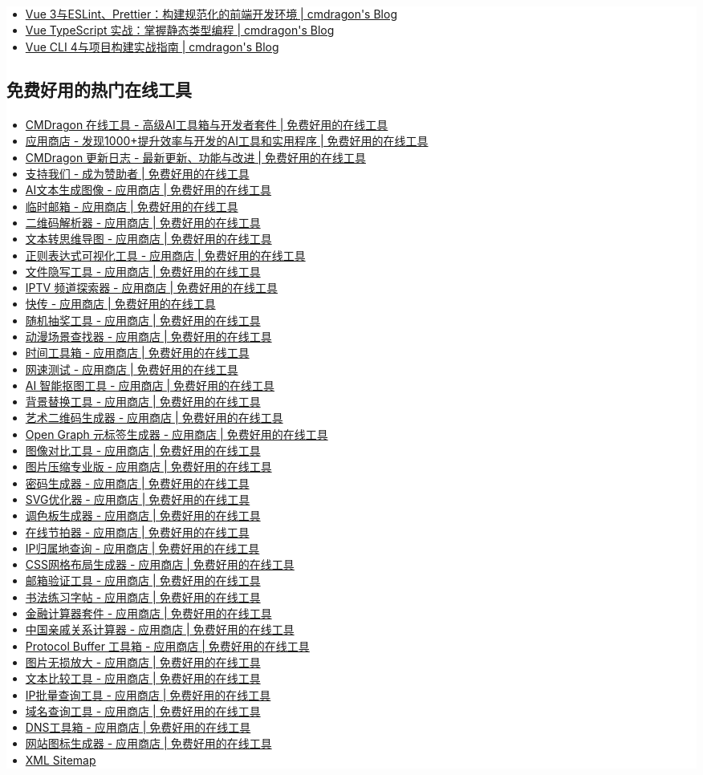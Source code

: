 - [Vue 3与ESLint、Prettier：构建规范化的前端开发环境 | cmdragon's Blog](https://www.cmdragon.cn/2024-06-10/front_end/vue%203%E4%B8%8Eeslint%E3%80%81prettier%EF%BC%9A%E6%9E%84%E5%BB%BA%E8%A7%84%E8%8C%83%E5%8C%96%E7%9A%84%E5%89%8D%E7%AB%AF%E5%BC%80%E5%8F%91%E7%8E%AF%E5%A2%83/)
- [Vue TypeScript 实战：掌握静态类型编程 | cmdragon's Blog](https://www.cmdragon.cn/2024-06-09/front_end/vue%20typescript%20%E5%AE%9E%E6%88%98%EF%BC%9A%E6%8E%8C%E6%8F%A1%E9%9D%99%E6%80%81%E7%B1%BB%E5%9E%8B%E7%BC%96%E7%A8%8B/)
- [Vue CLI 4与项目构建实战指南 | cmdragon's Blog](https://www.cmdragon.cn/2024-06-08/front_end/vue%20cli%204%E4%B8%8E%E9%A1%B9%E7%9B%AE%E6%9E%84%E5%BB%BA%E5%AE%9E%E6%88%98%E6%8C%87%E5%8D%97/)

## 免费好用的热门在线工具

- [CMDragon 在线工具 - 高级AI工具箱与开发者套件 | 免费好用的在线工具](https://tools.cmdragon.cn/zh)
- [应用商店 - 发现1000+提升效率与开发的AI工具和实用程序 | 免费好用的在线工具](https://tools.cmdragon.cn/zh/apps?category=trending)
- [CMDragon 更新日志 - 最新更新、功能与改进 | 免费好用的在线工具](https://tools.cmdragon.cn/zh/changelog)
- [支持我们 - 成为赞助者 | 免费好用的在线工具](https://tools.cmdragon.cn/zh/sponsor)
- [AI文本生成图像 - 应用商店 | 免费好用的在线工具](https://tools.cmdragon.cn/zh/apps/text-to-image-ai)
- [临时邮箱 - 应用商店 | 免费好用的在线工具](https://tools.cmdragon.cn/zh/apps/temp-email)
- [二维码解析器 - 应用商店 | 免费好用的在线工具](https://tools.cmdragon.cn/zh/apps/qrcode-parser)
- [文本转思维导图 - 应用商店 | 免费好用的在线工具](https://tools.cmdragon.cn/zh/apps/text-to-mindmap)
- [正则表达式可视化工具 - 应用商店 | 免费好用的在线工具](https://tools.cmdragon.cn/zh/apps/regex-visualizer)
- [文件隐写工具 - 应用商店 | 免费好用的在线工具](https://tools.cmdragon.cn/zh/apps/steganography-tool)
- [IPTV 频道探索器 - 应用商店 | 免费好用的在线工具](https://tools.cmdragon.cn/zh/apps/iptv-explorer)
- [快传 - 应用商店 | 免费好用的在线工具](https://tools.cmdragon.cn/zh/apps/snapdrop)
- [随机抽奖工具 - 应用商店 | 免费好用的在线工具](https://tools.cmdragon.cn/zh/apps/lucky-draw)
- [动漫场景查找器 - 应用商店 | 免费好用的在线工具](https://tools.cmdragon.cn/zh/apps/anime-scene-finder)
- [时间工具箱 - 应用商店 | 免费好用的在线工具](https://tools.cmdragon.cn/zh/apps/time-toolkit)
- [网速测试 - 应用商店 | 免费好用的在线工具](https://tools.cmdragon.cn/zh/apps/speed-test)
- [AI 智能抠图工具 - 应用商店 | 免费好用的在线工具](https://tools.cmdragon.cn/zh/apps/background-remover)
- [背景替换工具 - 应用商店 | 免费好用的在线工具](https://tools.cmdragon.cn/zh/apps/background-replacer)
- [艺术二维码生成器 - 应用商店 | 免费好用的在线工具](https://tools.cmdragon.cn/zh/apps/artistic-qrcode)
- [Open Graph 元标签生成器 - 应用商店 | 免费好用的在线工具](https://tools.cmdragon.cn/zh/apps/open-graph-generator)
- [图像对比工具 - 应用商店 | 免费好用的在线工具](https://tools.cmdragon.cn/zh/apps/image-comparison)
- [图片压缩专业版 - 应用商店 | 免费好用的在线工具](https://tools.cmdragon.cn/zh/apps/image-compressor)
- [密码生成器 - 应用商店 | 免费好用的在线工具](https://tools.cmdragon.cn/zh/apps/password-generator)
- [SVG优化器 - 应用商店 | 免费好用的在线工具](https://tools.cmdragon.cn/zh/apps/svg-optimizer)
- [调色板生成器 - 应用商店 | 免费好用的在线工具](https://tools.cmdragon.cn/zh/apps/color-palette)
- [在线节拍器 - 应用商店 | 免费好用的在线工具](https://tools.cmdragon.cn/zh/apps/online-metronome)
- [IP归属地查询 - 应用商店 | 免费好用的在线工具](https://tools.cmdragon.cn/zh/apps/ip-geolocation)
- [CSS网格布局生成器 - 应用商店 | 免费好用的在线工具](https://tools.cmdragon.cn/zh/apps/css-grid-layout)
- [邮箱验证工具 - 应用商店 | 免费好用的在线工具](https://tools.cmdragon.cn/zh/apps/email-validator)
- [书法练习字帖 - 应用商店 | 免费好用的在线工具](https://tools.cmdragon.cn/zh/apps/calligraphy-practice)
- [金融计算器套件 - 应用商店 | 免费好用的在线工具](https://tools.cmdragon.cn/zh/apps/finance-calculator-suite)
- [中国亲戚关系计算器 - 应用商店 | 免费好用的在线工具](https://tools.cmdragon.cn/zh/apps/chinese-kinship-calculator)
- [Protocol Buffer 工具箱 - 应用商店 | 免费好用的在线工具](https://tools.cmdragon.cn/zh/apps/protobuf-toolkit)
- [图片无损放大 - 应用商店 | 免费好用的在线工具](https://tools.cmdragon.cn/zh/apps/image-upscaler)
- [文本比较工具 - 应用商店 | 免费好用的在线工具](https://tools.cmdragon.cn/zh/apps/text-compare)
- [IP批量查询工具 - 应用商店 | 免费好用的在线工具](https://tools.cmdragon.cn/zh/apps/ip-batch-lookup)
- [域名查询工具 - 应用商店 | 免费好用的在线工具](https://tools.cmdragon.cn/zh/apps/domain-finder)
- [DNS工具箱 - 应用商店 | 免费好用的在线工具](https://tools.cmdragon.cn/zh/apps/dns-toolkit)
- [网站图标生成器 - 应用商店 | 免费好用的在线工具](https://tools.cmdragon.cn/zh/apps/favicon-generator)
- [XML Sitemap](https://tools.cmdragon.cn/sitemap_index.xml)
